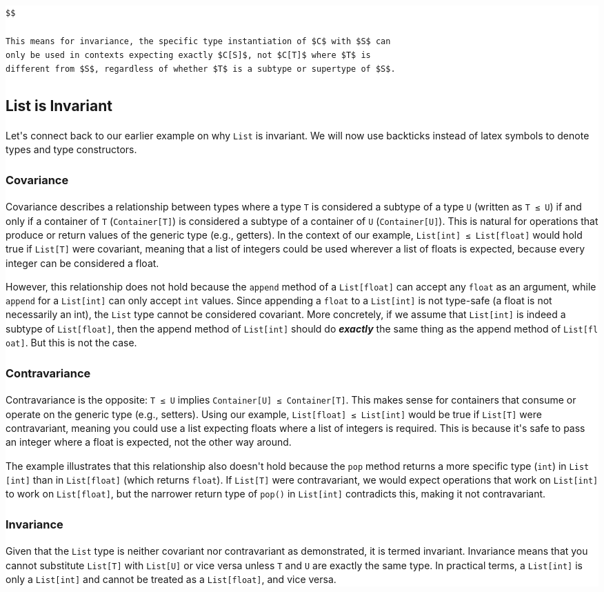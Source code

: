 ```{prf:definition} Invariance
$$

This means for invariance, the specific type instantiation of $C$ with $S$ can
only be used in contexts expecting exactly $C[S]$, not $C[T]$ where $T$ is
different from $S$, regardless of whether $T$ is a subtype or supertype of $S$.
```

## List is Invariant

Let's connect back to our earlier example on why `List` is invariant. We will
now use backticks instead of latex symbols to denote types and type
constructors.

### Covariance

Covariance describes a relationship between types where a type `T` is considered
a subtype of a type `U` (written as `T ≤ U`) if and only if a container of `T`
(`Container[T]`) is considered a subtype of a container of `U` (`Container[U]`).
This is natural for operations that produce or return values of the generic type
(e.g., getters). In the context of our example, `List[int] ≤ List[float]` would
hold true if `List[T]` were covariant, meaning that a list of integers could be
used wherever a list of floats is expected, because every integer can be
considered a float.

However, this relationship does not hold because the `append` method of a
`List[float]` can accept any `float` as an argument, while `append` for a
`List[int]` can only accept `int` values. Since appending a `float` to a
`List[int]` is not type-safe (a float is not necessarily an int), the `List`
type cannot be considered covariant. More concretely, if we assume that
`List[int]` is indeed a subtype of `List[float]`, then the append method of
`List[int]` should do **_exactly_** the same thing as the append method of
`List[float]`. But this is not the case.

### Contravariance

Contravariance is the opposite: `T ≤ U` implies `Container[U] ≤ Container[T]`.
This makes sense for containers that consume or operate on the generic type
(e.g., setters). Using our example, `List[float] ≤ List[int]` would be true if
`List[T]` were contravariant, meaning you could use a list expecting floats
where a list of integers is required. This is because it's safe to pass an
integer where a float is expected, not the other way around.

The example illustrates that this relationship also doesn't hold because the
`pop` method returns a more specific type (`int`) in `List[int]` than in
`List[float]` (which returns `float`). If `List[T]` were contravariant, we would
expect operations that work on `List[int]` to work on `List[float]`, but the
narrower return type of `pop()` in `List[int]` contradicts this, making it not
contravariant.

### Invariance

Given that the `List` type is neither covariant nor contravariant as
demonstrated, it is termed invariant. Invariance means that you cannot
substitute `List[T]` with `List[U]` or vice versa unless `T` and `U` are exactly
the same type. In practical terms, a `List[int]` is only a `List[int]` and
cannot be treated as a `List[float]`, and vice versa.
